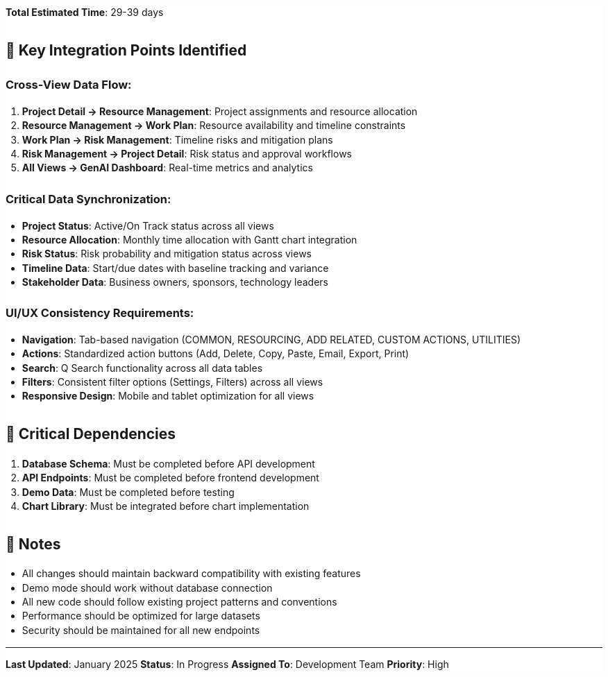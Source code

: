 **Total Estimated Time**: 29-39 days

## 🎯 **Key Integration Points Identified**

### **Cross-View Data Flow:**
1. **Project Detail → Resource Management**: Project assignments and resource allocation
2. **Resource Management → Work Plan**: Resource availability and timeline constraints
3. **Work Plan → Risk Management**: Timeline risks and mitigation plans
4. **Risk Management → Project Detail**: Risk status and approval workflows
5. **All Views → GenAI Dashboard**: Real-time metrics and analytics

### **Critical Data Synchronization:**
- **Project Status**: Active/On Track status across all views
- **Resource Allocation**: Monthly time allocation with Gantt chart integration
- **Risk Status**: Risk probability and mitigation status across views
- **Timeline Data**: Start/due dates with baseline tracking and variance
- **Stakeholder Data**: Business owners, sponsors, technology leaders

### **UI/UX Consistency Requirements:**
- **Navigation**: Tab-based navigation (COMMON, RESOURCING, ADD RELATED, CUSTOM ACTIONS, UTILITIES)
- **Actions**: Standardized action buttons (Add, Delete, Copy, Paste, Email, Export, Print)
- **Search**: Q Search functionality across all data tables
- **Filters**: Consistent filter options (Settings, Filters) across all views
- **Responsive Design**: Mobile and tablet optimization for all views

## 🚨 **Critical Dependencies**

1. **Database Schema**: Must be completed before API development
2. **API Endpoints**: Must be completed before frontend development
3. **Demo Data**: Must be completed before testing
4. **Chart Library**: Must be integrated before chart implementation

## 📝 **Notes**

- All changes should maintain backward compatibility with existing features
- Demo mode should work without database connection
- All new code should follow existing project patterns and conventions
- Performance should be optimized for large datasets
- Security should be maintained for all new endpoints

---

**Last Updated**: January 2025
**Status**: In Progress
**Assigned To**: Development Team
**Priority**: High
